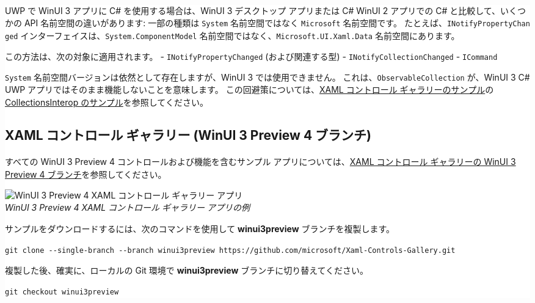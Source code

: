   UWP で WinUI 3 アプリに C# を使用する場合は、WinUI 3 デスクトップ アプリまたは C# WinUI 2 アプリでの C# と比較して、いくつかの API 名前空間の違いがあります: 一部の種類は `System` 名前空間ではなく `Microsoft` 名前空間です。 たとえば、`INotifyPropertyChanged` インターフェイスは、`System.ComponentModel` 名前空間ではなく、`Microsoft.UI.Xaml.Data` 名前空間にあります。 

  この方法は、次の対象に適用されます。
    - `INotifyPropertyChanged` (および関連する型)
    - `INotifyCollectionChanged`
    - `ICommand`

  `System` 名前空間バージョンは依然として存在しますが、WinUI 3 では使用できません。 これは、`ObservableCollection` が、WinUI 3 C# UWP アプリではそのまま機能しないことを意味します。 この回避策については、[XAML コントロール ギャラリーのサンプル](https://github.com/microsoft/Xaml-Controls-Gallery/tree/winui3preview)の [CollectionsInterop のサンプル](https://github.com/microsoft/Xaml-Controls-Gallery/blob/winui3preview/XamlControlsGallery/CollectionsInterop.cs)を参照してください。

## <a name="xaml-controls-gallery-winui-3-preview-4-branch"></a>XAML コントロール ギャラリー (WinUI 3 Preview 4 ブランチ)

すべての WinUI 3 Preview 4 コントロールおよび機能を含むサンプル アプリについては、[XAML コントロール ギャラリーの WinUI 3 Preview 4 ブランチ](https://github.com/microsoft/Xaml-Controls-Gallery/tree/winui3preview)を参照してください。

![WinUI 3 Preview 4 XAML コントロール ギャラリー アプリ](images/WinUI3XamlControlsGallery.PNG)<br/>
*WinUI 3 Preview 4 XAML コントロール ギャラリー アプリの例*

サンプルをダウンロードするには、次のコマンドを使用して **winui3preview** ブランチを複製します。

```
git clone --single-branch --branch winui3preview https://github.com/microsoft/Xaml-Controls-Gallery.git
```

複製した後、確実に、ローカルの Git 環境で **winui3preview** ブランチに切り替えてください。 

```
git checkout winui3preview
```
